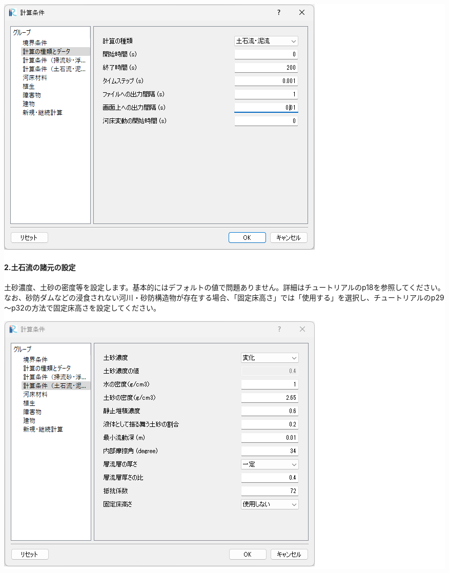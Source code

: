 ![](../resources/originalSimuHowTo/11_計算の種類とデータ.png)

#### 2.土石流の諸元の設定
土砂濃度、土砂の密度等を設定します。基本的にはデフォルトの値で問題ありません。詳細はチュートリアルのp18を参照してください。
なお、砂防ダムなどの浸食されない河川・砂防構造物が存在する場合、「固定床高さ」では「使用する」を選択し、チュートリアルのp29～p32の方法で固定床高さを設定してください。

![](../resources/originalSimuHowTo/12_土石流の諸元.png)
